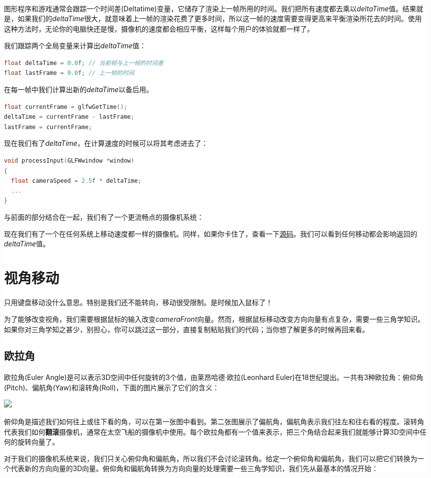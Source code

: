 图形程序和游戏通常会跟踪一个<def>时间差</def>(Deltatime)变量，它储存了渲染上一帧所用的时间。我们把所有速度都去乘以<var>deltaTime</var>值。结果就是，如果我们的<var>deltaTime</var>很大，就意味着上一帧的渲染花费了更多时间，所以这一帧的速度需要变得更高来平衡渲染所花去的时间。使用这种方法时，无论你的电脑快还是慢，摄像机的速度都会相应平衡，这样每个用户的体验就都一样了。

我们跟踪两个全局变量来计算出<var>deltaTime</var>值：

```c++
float deltaTime = 0.0f;	// 当前帧与上一帧的时间差
float lastFrame = 0.0f; // 上一帧的时间
```

在每一帧中我们计算出新的<var>deltaTime</var>以备后用。

```c++
float currentFrame = glfwGetTime();
deltaTime = currentFrame - lastFrame;
lastFrame = currentFrame;
```

现在我们有了<var>deltaTime</var>，在计算速度的时候可以将其考虑进去了：

```c++
void processInput(GLFWwindow *window)
{
  float cameraSpeed = 2.5f * deltaTime;
  ...
}
```

与前面的部分结合在一起，我们有了一个更流畅点的摄像机系统：


<video src="../../img/01/09/camera_smooth.mp4" controls="controls">
</video>

现在我们有了一个在任何系统上移动速度都一样的摄像机。同样，如果你卡住了，查看一下[源码](https://learnopengl.com/code_viewer_gh.php?code=src/1.getting_started/7.2.camera_keyboard_dt/camera_keyboard_dt.cpp)。我们可以看到任何移动都会影响返回的<var>deltaTime</var>值。


# 视角移动

只用键盘移动没什么意思。特别是我们还不能转向，移动很受限制。是时候加入鼠标了！

为了能够改变视角，我们需要根据鼠标的输入改变<var>cameraFront</var>向量。然而，根据鼠标移动改变方向向量有点复杂，需要一些三角学知识。如果你对三角学知之甚少，别担心，你可以跳过这一部分，直接复制粘贴我们的代码；当你想了解更多的时候再回来看。

## 欧拉角

欧拉角(Euler Angle)是可以表示3D空间中任何旋转的3个值，由莱昂哈德·欧拉(Leonhard Euler)在18世纪提出。一共有3种欧拉角：俯仰角(Pitch)、偏航角(Yaw)和滚转角(Roll)，下面的图片展示了它们的含义：

![](../img/01/09/camera_pitch_yaw_roll.png)

<def>俯仰角</def>是描述我们如何往上或往下看的角，可以在第一张图中看到。第二张图展示了<def>偏航角</def>，偏航角表示我们往左和往右看的程度。<def>滚转角</def>代表我们如何**翻滚**摄像机，通常在太空飞船的摄像机中使用。每个欧拉角都有一个值来表示，把三个角结合起来我们就能够计算3D空间中任何的旋转向量了。

对于我们的摄像机系统来说，我们只关心俯仰角和偏航角，所以我们不会讨论滚转角。给定一个俯仰角和偏航角，我们可以把它们转换为一个代表新的方向向量的3D向量。俯仰角和偏航角转换为方向向量的处理需要一些三角学知识，我们先从最基本的情况开始：
